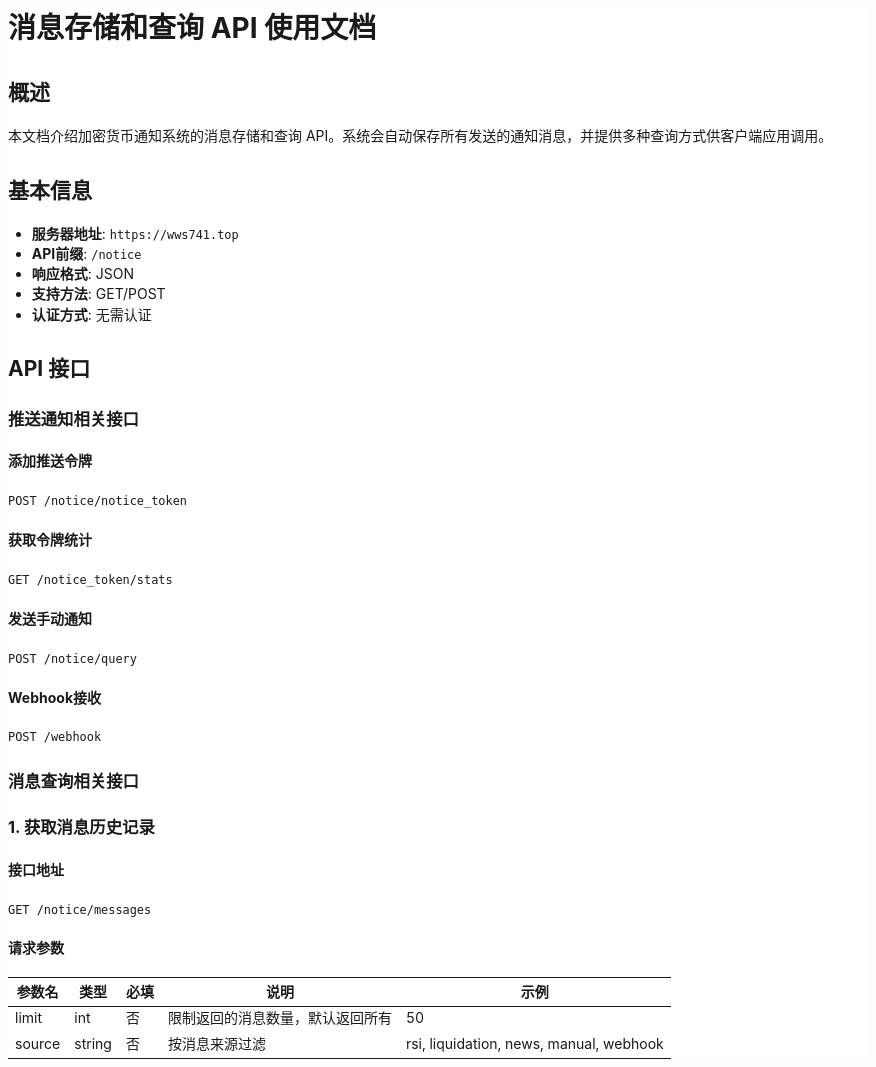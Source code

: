 # 消息存储和查询 API 使用文档

## 概述

本文档介绍加密货币通知系统的消息存储和查询 API。系统会自动保存所有发送的通知消息，并提供多种查询方式供客户端应用调用。

## 基本信息

- **服务器地址**: `https://wws741.top`
- **API前缀**: `/notice`
- **响应格式**: JSON
- **支持方法**: GET/POST
- **认证方式**: 无需认证

## API 接口

### 推送通知相关接口

#### 添加推送令牌
```
POST /notice/notice_token
```

#### 获取令牌统计
```
GET /notice_token/stats
```

#### 发送手动通知
```
POST /notice/query
```

#### Webhook接收
```
POST /webhook
```

### 消息查询相关接口

### 1. 获取消息历史记录

#### 接口地址
```
GET /notice/messages
```

#### 请求参数

| 参数名 | 类型 | 必填 | 说明 | 示例 |
|--------|------|------|------|------|
| limit | int | 否 | 限制返回的消息数量，默认返回所有 | 50 |
| source | string | 否 | 按消息来源过滤 | rsi, liquidation, news, manual, webhook |
